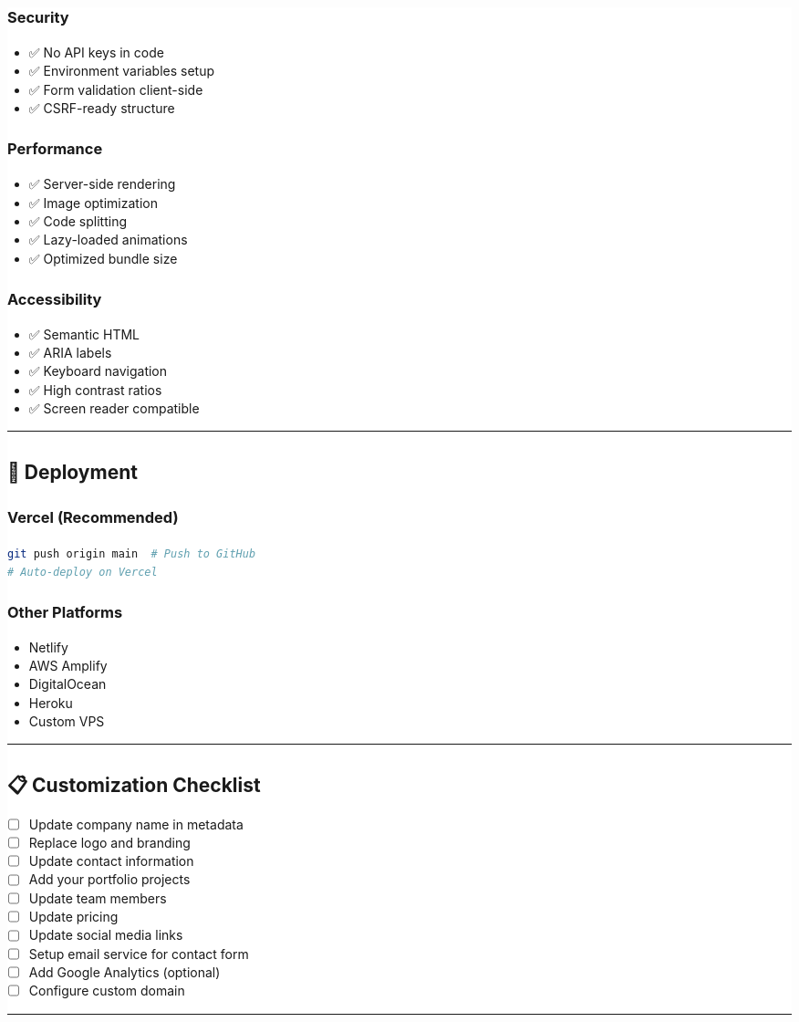 ### Security
- ✅ No API keys in code
- ✅ Environment variables setup
- ✅ Form validation client-side
- ✅ CSRF-ready structure

### Performance
- ✅ Server-side rendering
- ✅ Image optimization
- ✅ Code splitting
- ✅ Lazy-loaded animations
- ✅ Optimized bundle size

### Accessibility
- ✅ Semantic HTML
- ✅ ARIA labels
- ✅ Keyboard navigation
- ✅ High contrast ratios
- ✅ Screen reader compatible

---

## 🚀 Deployment

### Vercel (Recommended)
```bash
git push origin main  # Push to GitHub
# Auto-deploy on Vercel
```

### Other Platforms
- Netlify
- AWS Amplify
- DigitalOcean
- Heroku
- Custom VPS

---

## 📋 Customization Checklist

- [ ] Update company name in metadata
- [ ] Replace logo and branding
- [ ] Update contact information
- [ ] Add your portfolio projects
- [ ] Update team members
- [ ] Update pricing
- [ ] Update social media links
- [ ] Setup email service for contact form
- [ ] Add Google Analytics (optional)
- [ ] Configure custom domain

---